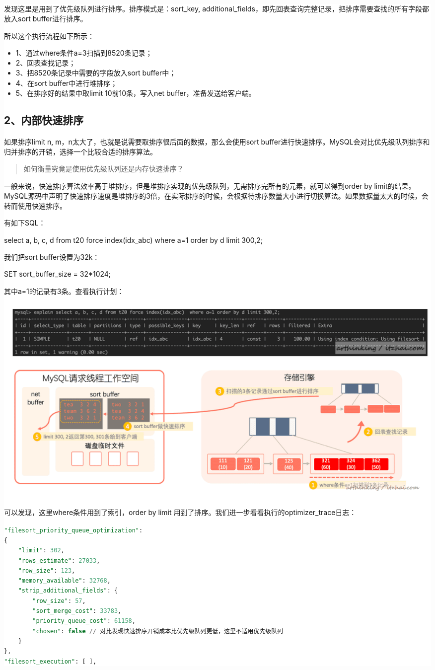 发现这里是用到了优先级队列进行排序。排序模式是：sort_key, additional_fields，即先回表查询完整记录，把排序需要查找的所有字段都放入sort buffer进行排序。

所以这个执行流程如下所示：

- 1、通过where条件a=3扫描到8520条记录；
- 2、回表查找记录；
- 3、把8520条记录中需要的字段放入sort buffer中；
- 4、在sort buffer中进行堆排序；
- 5、在排序好的结果中取limit 10前10条，写入net buffer，准备发送给客户端。


## 2、内部快速排序

如果排序limit n, m，n太大了，也就是说需要取排序很后面的数据，那么会使用sort buffer进行快速排序。MySQL会对比优先级队列排序和归并排序的开销，选择一个比较合适的排序算法。

> 如何衡量究竟是使用优先级队列还是内存快速排序？

一般来说，快速排序算法效率高于堆排序，但是堆排序实现的优先级队列，无需排序完所有的元素，就可以得到order by limit的结果。MySQL源码中声明了快速排序速度是堆排序的3倍，在实际排序的时候，会根据待排序数量大小进行切换算法。如果数据量太大的时候，会转而使用快速排序。

有如下SQL：

select a, b, c, d from t20 force index(idx_abc) where a=1 order by d limit 300,2;

我们把sort buffer设置为32k：

SET sort_buffer_size = 32*1024;

其中a=1的记录有3条。查看执行计划：

![](../../pic/2021-03-01/2021-03-01-21-41-58.png)

可以发现，这里where条件用到了索引，order by limit 用到了排序。我们进一步看看执行的optimizer_trace日志：

```sql
"filesort_priority_queue_optimization": 
{ 
    "limit": 302, 
    "rows_estimate": 27033, 
    "row_size": 123, 
    "memory_available": 32768, 
    "strip_additional_fields": { 
        "row_size": 57, 
        "sort_merge_cost": 33783, 
        "priority_queue_cost": 61158, 
        "chosen": false // 对比发现快速排序开销成本比优先级队列更低，这里不适用优先级队列 
    } 
}, 
"filesort_execution": [ ], 
```